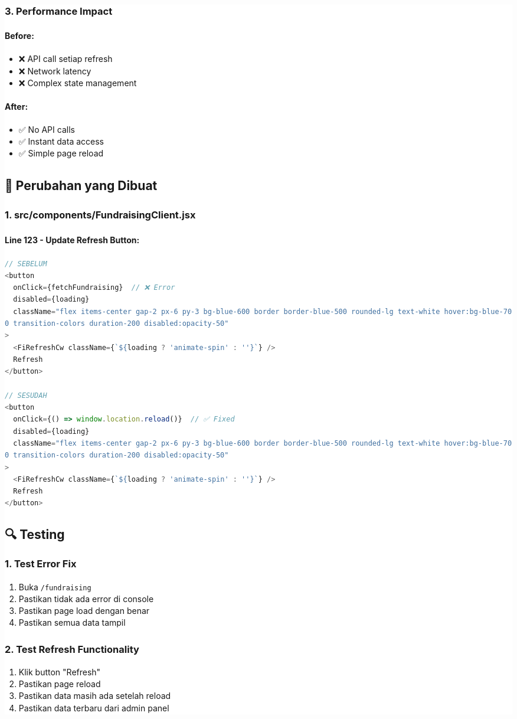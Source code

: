 ### **3. Performance Impact**

#### **Before:**
- ❌ API call setiap refresh
- ❌ Network latency
- ❌ Complex state management

#### **After:**
- ✅ No API calls
- ✅ Instant data access
- ✅ Simple page reload

## 🚀 **Perubahan yang Dibuat**

### **1. src/components/FundraisingClient.jsx**

#### **Line 123 - Update Refresh Button:**
```javascript
// SEBELUM
<button
  onClick={fetchFundraising}  // ❌ Error
  disabled={loading}
  className="flex items-center gap-2 px-6 py-3 bg-blue-600 border border-blue-500 rounded-lg text-white hover:bg-blue-700 transition-colors duration-200 disabled:opacity-50"
>
  <FiRefreshCw className={`${loading ? 'animate-spin' : ''}`} />
  Refresh
</button>

// SESUDAH
<button
  onClick={() => window.location.reload()}  // ✅ Fixed
  disabled={loading}
  className="flex items-center gap-2 px-6 py-3 bg-blue-600 border border-blue-500 rounded-lg text-white hover:bg-blue-700 transition-colors duration-200 disabled:opacity-50"
>
  <FiRefreshCw className={`${loading ? 'animate-spin' : ''}`} />
  Refresh
</button>
```

## 🔍 **Testing**

### **1. Test Error Fix**
1. Buka `/fundraising`
2. Pastikan tidak ada error di console
3. Pastikan page load dengan benar
4. Pastikan semua data tampil

### **2. Test Refresh Functionality**
1. Klik button "Refresh"
2. Pastikan page reload
3. Pastikan data masih ada setelah reload
4. Pastikan data terbaru dari admin panel
